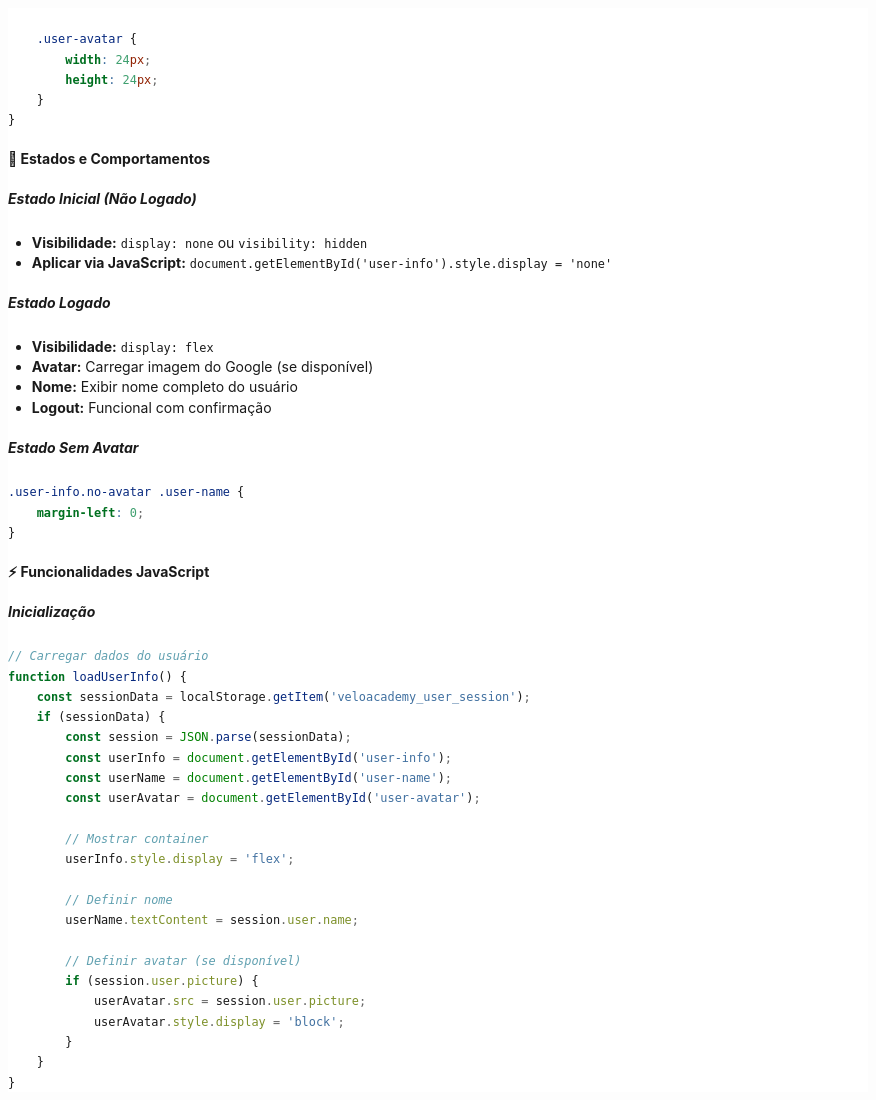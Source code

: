 ```css
    
    .user-avatar {
        width: 24px;
        height: 24px;
    }
}
```

#### **🔧 Estados e Comportamentos**

##### **Estado Inicial (Não Logado)**
- **Visibilidade:** `display: none` ou `visibility: hidden`
- **Aplicar via JavaScript:** `document.getElementById('user-info').style.display = 'none'`

##### **Estado Logado**
- **Visibilidade:** `display: flex`
- **Avatar:** Carregar imagem do Google (se disponível)
- **Nome:** Exibir nome completo do usuário
- **Logout:** Funcional com confirmação

##### **Estado Sem Avatar**
```css
.user-info.no-avatar .user-name {
    margin-left: 0;
}
```

#### **⚡ Funcionalidades JavaScript**

##### **Inicialização**
```javascript
// Carregar dados do usuário
function loadUserInfo() {
    const sessionData = localStorage.getItem('veloacademy_user_session');
    if (sessionData) {
        const session = JSON.parse(sessionData);
        const userInfo = document.getElementById('user-info');
        const userName = document.getElementById('user-name');
        const userAvatar = document.getElementById('user-avatar');
        
        // Mostrar container
        userInfo.style.display = 'flex';
        
        // Definir nome
        userName.textContent = session.user.name;
        
        // Definir avatar (se disponível)
        if (session.user.picture) {
            userAvatar.src = session.user.picture;
            userAvatar.style.display = 'block';
        }
    }
}
```
